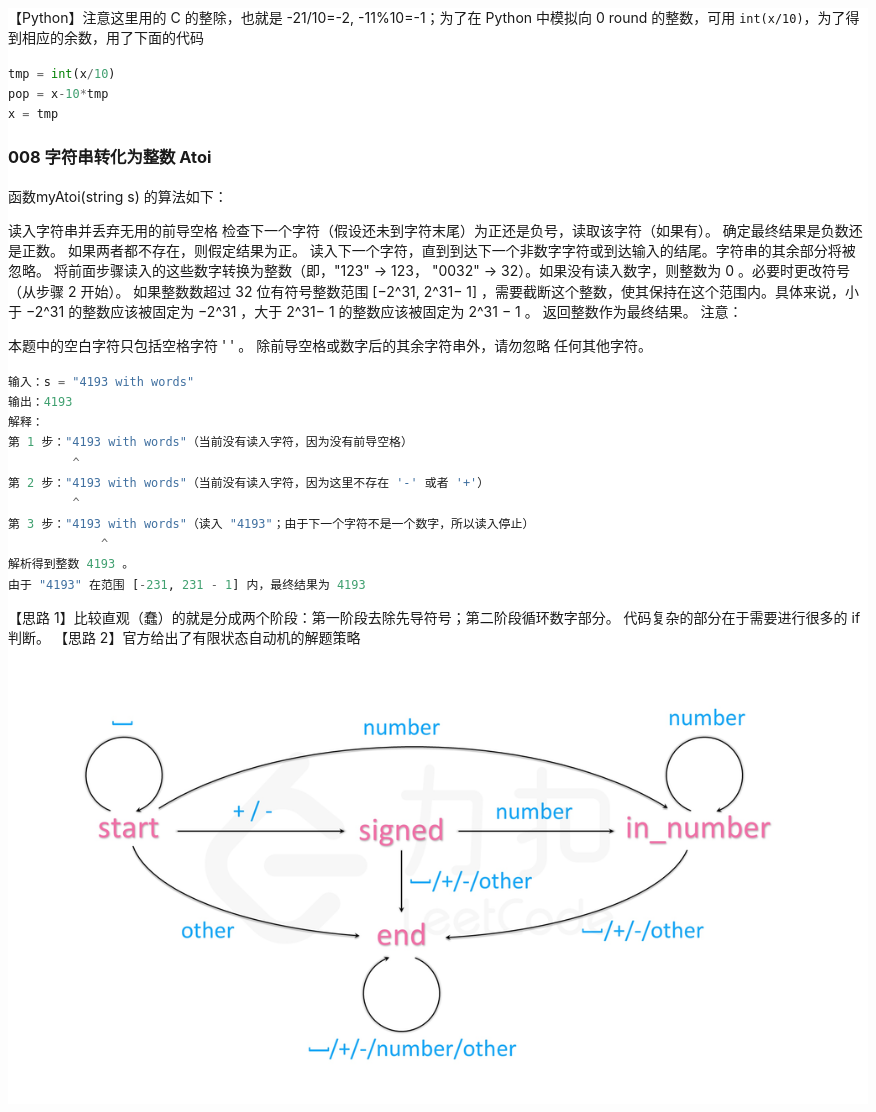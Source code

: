 【Python】注意这里用的 C 的整除，也就是 -21/10=-2, -11%10=-1；为了在 Python 中模拟向 0 round 的整数，可用 `int(x/10)`，为了得到相应的余数，用了下面的代码

```python
tmp = int(x/10)
pop = x-10*tmp
x = tmp
```

### 008 字符串转化为整数 Atoi

函数myAtoi(string s) 的算法如下：

读入字符串并丢弃无用的前导空格
检查下一个字符（假设还未到字符末尾）为正还是负号，读取该字符（如果有）。 确定最终结果是负数还是正数。 如果两者都不存在，则假定结果为正。
读入下一个字符，直到到达下一个非数字字符或到达输入的结尾。字符串的其余部分将被忽略。
将前面步骤读入的这些数字转换为整数（即，"123" -> 123， "0032" -> 32）。如果没有读入数字，则整数为 0 。必要时更改符号（从步骤 2 开始）。
如果整数数超过 32 位有符号整数范围 [−2^31, 2^31− 1] ，需要截断这个整数，使其保持在这个范围内。具体来说，小于 −2^31 的整数应该被固定为 −2^31 ，大于 2^31− 1 的整数应该被固定为 2^31 − 1 。
返回整数作为最终结果。
注意：

本题中的空白字符只包括空格字符 ' ' 。
除前导空格或数字后的其余字符串外，请勿忽略 任何其他字符。

```python
输入：s = "4193 with words"
输出：4193
解释：
第 1 步："4193 with words"（当前没有读入字符，因为没有前导空格）
         ^
第 2 步："4193 with words"（当前没有读入字符，因为这里不存在 '-' 或者 '+'）
         ^
第 3 步："4193 with words"（读入 "4193"；由于下一个字符不是一个数字，所以读入停止）
             ^
解析得到整数 4193 。
由于 "4193" 在范围 [-231, 231 - 1] 内，最终结果为 4193
```

【思路 1】比较直观（蠢）的就是分成两个阶段：第一阶段去除先导符号；第二阶段循环数字部分。 代码复杂的部分在于需要进行很多的 if 判断。
【思路 2】官方给出了有限状态自动机的解题策略

![](media/16147360600817/16147419822017.jpg)
